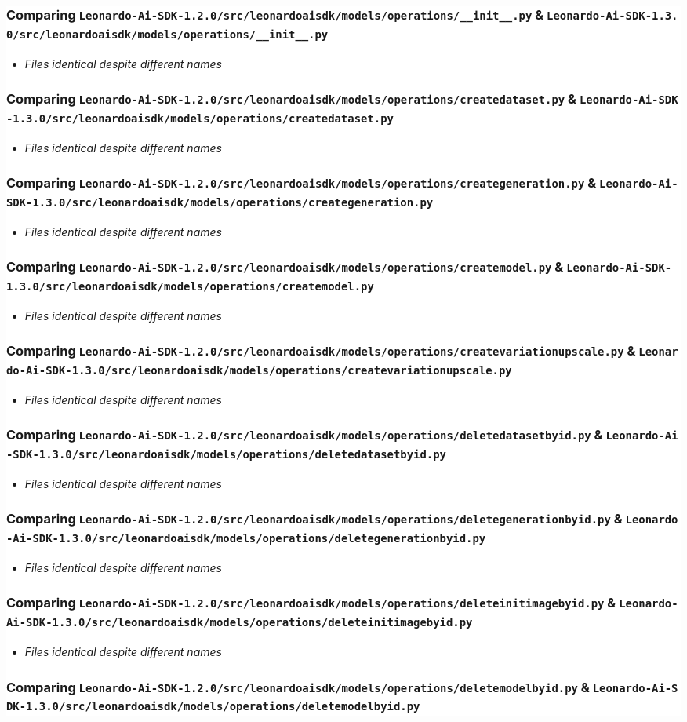 ### Comparing `Leonardo-Ai-SDK-1.2.0/src/leonardoaisdk/models/operations/__init__.py` & `Leonardo-Ai-SDK-1.3.0/src/leonardoaisdk/models/operations/__init__.py`

 * *Files identical despite different names*

### Comparing `Leonardo-Ai-SDK-1.2.0/src/leonardoaisdk/models/operations/createdataset.py` & `Leonardo-Ai-SDK-1.3.0/src/leonardoaisdk/models/operations/createdataset.py`

 * *Files identical despite different names*

### Comparing `Leonardo-Ai-SDK-1.2.0/src/leonardoaisdk/models/operations/creategeneration.py` & `Leonardo-Ai-SDK-1.3.0/src/leonardoaisdk/models/operations/creategeneration.py`

 * *Files identical despite different names*

### Comparing `Leonardo-Ai-SDK-1.2.0/src/leonardoaisdk/models/operations/createmodel.py` & `Leonardo-Ai-SDK-1.3.0/src/leonardoaisdk/models/operations/createmodel.py`

 * *Files identical despite different names*

### Comparing `Leonardo-Ai-SDK-1.2.0/src/leonardoaisdk/models/operations/createvariationupscale.py` & `Leonardo-Ai-SDK-1.3.0/src/leonardoaisdk/models/operations/createvariationupscale.py`

 * *Files identical despite different names*

### Comparing `Leonardo-Ai-SDK-1.2.0/src/leonardoaisdk/models/operations/deletedatasetbyid.py` & `Leonardo-Ai-SDK-1.3.0/src/leonardoaisdk/models/operations/deletedatasetbyid.py`

 * *Files identical despite different names*

### Comparing `Leonardo-Ai-SDK-1.2.0/src/leonardoaisdk/models/operations/deletegenerationbyid.py` & `Leonardo-Ai-SDK-1.3.0/src/leonardoaisdk/models/operations/deletegenerationbyid.py`

 * *Files identical despite different names*

### Comparing `Leonardo-Ai-SDK-1.2.0/src/leonardoaisdk/models/operations/deleteinitimagebyid.py` & `Leonardo-Ai-SDK-1.3.0/src/leonardoaisdk/models/operations/deleteinitimagebyid.py`

 * *Files identical despite different names*

### Comparing `Leonardo-Ai-SDK-1.2.0/src/leonardoaisdk/models/operations/deletemodelbyid.py` & `Leonardo-Ai-SDK-1.3.0/src/leonardoaisdk/models/operations/deletemodelbyid.py`
